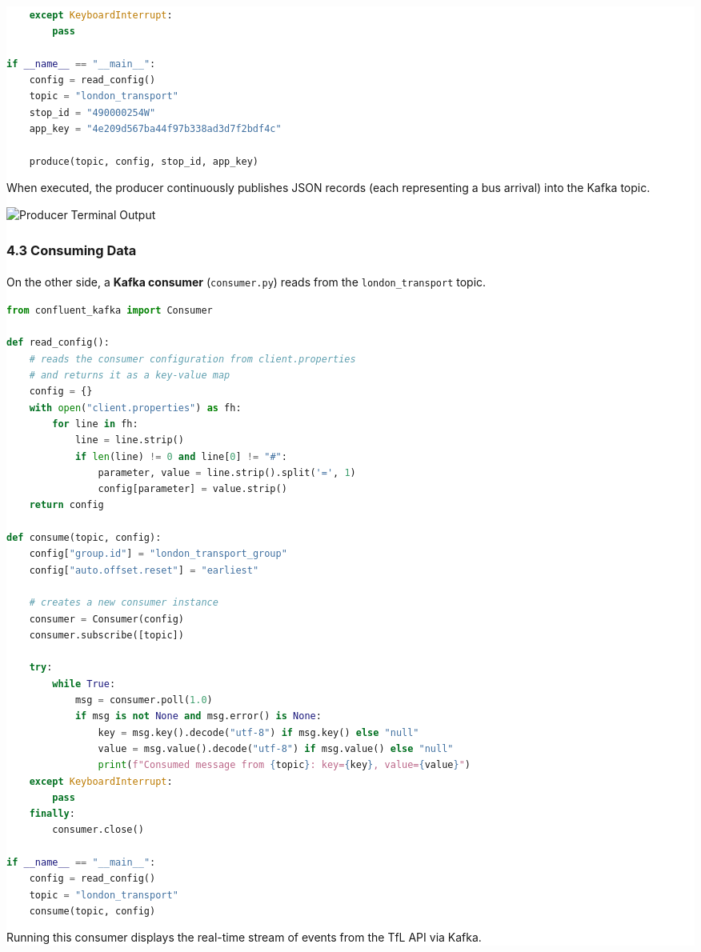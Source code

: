 ```python
    except KeyboardInterrupt:
        pass

if __name__ == "__main__":
    config = read_config()
    topic = "london_transport"
    stop_id = "490000254W"
    app_key = "4e209d567ba44f97b338ad3d7f2bdf4c"

    produce(topic, config, stop_id, app_key)
```
When executed, the producer continuously publishes JSON records (each representing a bus arrival) into the Kafka topic.

![Producer Terminal Output](images/producer-terminal-output.png)

### 4.3 Consuming Data
On the other side, a **Kafka consumer** (`consumer.py`) reads from the `london_transport` topic.
```python
from confluent_kafka import Consumer

def read_config():
    # reads the consumer configuration from client.properties
    # and returns it as a key-value map
    config = {}
    with open("client.properties") as fh:
        for line in fh:
            line = line.strip()
            if len(line) != 0 and line[0] != "#":
                parameter, value = line.strip().split('=', 1)
                config[parameter] = value.strip()
    return config

def consume(topic, config):
    config["group.id"] = "london_transport_group"
    config["auto.offset.reset"] = "earliest"

    # creates a new consumer instance
    consumer = Consumer(config)
    consumer.subscribe([topic])

    try:
        while True:
            msg = consumer.poll(1.0)
            if msg is not None and msg.error() is None:
                key = msg.key().decode("utf-8") if msg.key() else "null"
                value = msg.value().decode("utf-8") if msg.value() else "null"
                print(f"Consumed message from {topic}: key={key}, value={value}")
    except KeyboardInterrupt:
        pass
    finally:
        consumer.close()

if __name__ == "__main__":
    config = read_config()
    topic = "london_transport"
    consume(topic, config)
```
Running this consumer displays the real-time stream of events from the TfL API via Kafka.
